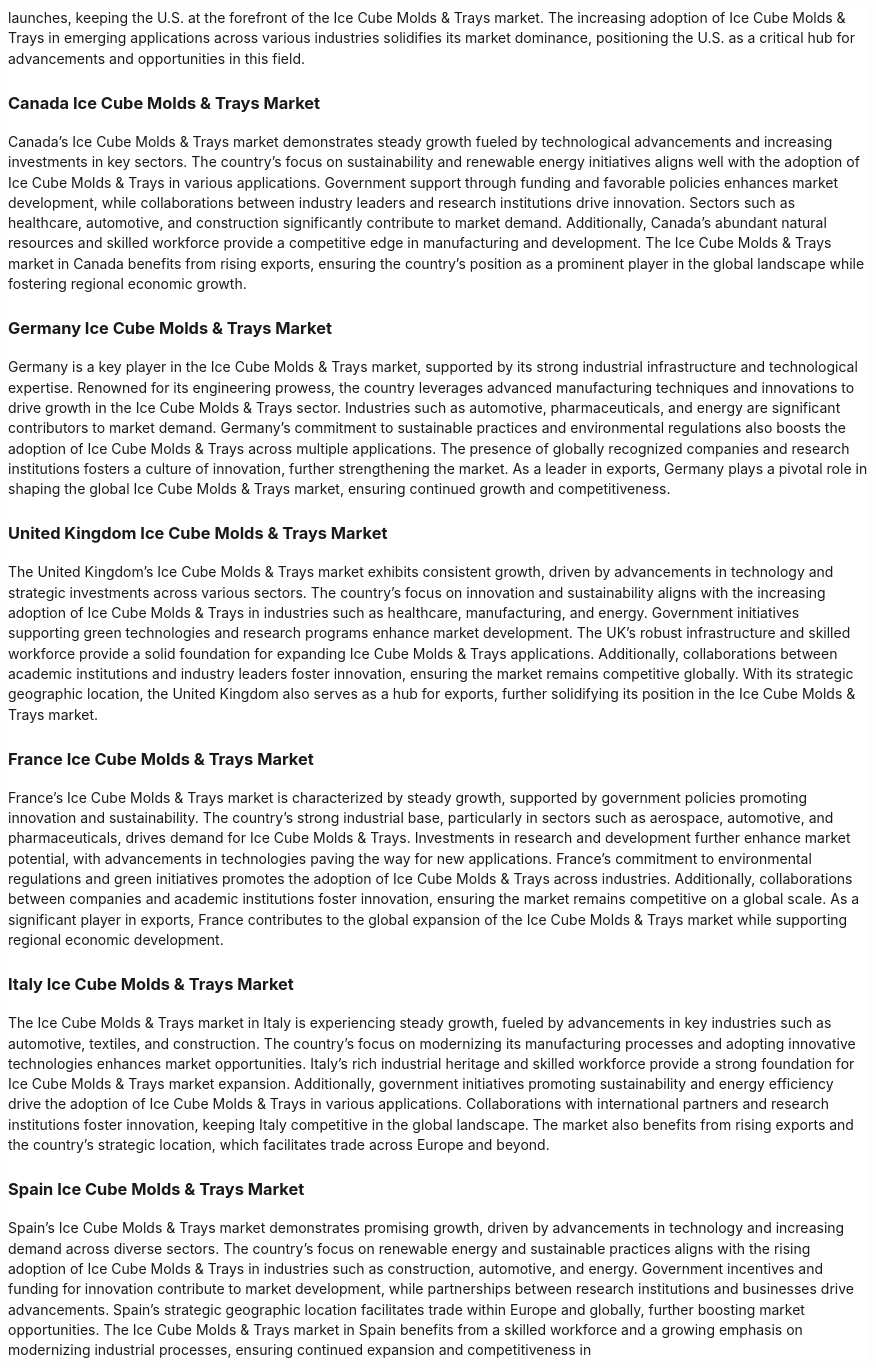 launches, keeping the U.S. at the forefront of the Ice Cube Molds & Trays market. The increasing adoption of Ice Cube Molds & Trays in emerging applications across various industries solidifies its market dominance, positioning the U.S. as a critical hub for advancements and opportunities in this field.</p><h3>Canada Ice Cube Molds & Trays Market</h3><p>Canada&rsquo;s Ice Cube Molds & Trays market demonstrates steady growth fueled by technological advancements and increasing investments in key sectors. The country&rsquo;s focus on sustainability and renewable energy initiatives aligns well with the adoption of Ice Cube Molds & Trays in various applications. Government support through funding and favorable policies enhances market development, while collaborations between industry leaders and research institutions drive innovation. Sectors such as healthcare, automotive, and construction significantly contribute to market demand. Additionally, Canada&rsquo;s abundant natural resources and skilled workforce provide a competitive edge in manufacturing and development. The Ice Cube Molds & Trays market in Canada benefits from rising exports, ensuring the country&rsquo;s position as a prominent player in the global landscape while fostering regional economic growth.</p><h3>Germany Ice Cube Molds & Trays Market</h3><p>Germany is a key player in the Ice Cube Molds & Trays market, supported by its strong industrial infrastructure and technological expertise. Renowned for its engineering prowess, the country leverages advanced manufacturing techniques and innovations to drive growth in the Ice Cube Molds & Trays sector. Industries such as automotive, pharmaceuticals, and energy are significant contributors to market demand. Germany&rsquo;s commitment to sustainable practices and environmental regulations also boosts the adoption of Ice Cube Molds & Trays across multiple applications. The presence of globally recognized companies and research institutions fosters a culture of innovation, further strengthening the market. As a leader in exports, Germany plays a pivotal role in shaping the global Ice Cube Molds & Trays market, ensuring continued growth and competitiveness.</p><h3>United Kingdom Ice Cube Molds & Trays Market</h3><p>The United Kingdom&rsquo;s Ice Cube Molds & Trays market exhibits consistent growth, driven by advancements in technology and strategic investments across various sectors. The country&rsquo;s focus on innovation and sustainability aligns with the increasing adoption of Ice Cube Molds & Trays in industries such as healthcare, manufacturing, and energy. Government initiatives supporting green technologies and research programs enhance market development. The UK&rsquo;s robust infrastructure and skilled workforce provide a solid foundation for expanding Ice Cube Molds & Trays applications. Additionally, collaborations between academic institutions and industry leaders foster innovation, ensuring the market remains competitive globally. With its strategic geographic location, the United Kingdom also serves as a hub for exports, further solidifying its position in the Ice Cube Molds & Trays market.</p><h3>France Ice Cube Molds & Trays Market</h3><p>France&rsquo;s Ice Cube Molds & Trays market is characterized by steady growth, supported by government policies promoting innovation and sustainability. The country&rsquo;s strong industrial base, particularly in sectors such as aerospace, automotive, and pharmaceuticals, drives demand for Ice Cube Molds & Trays. Investments in research and development further enhance market potential, with advancements in technologies paving the way for new applications. France&rsquo;s commitment to environmental regulations and green initiatives promotes the adoption of Ice Cube Molds & Trays across industries. Additionally, collaborations between companies and academic institutions foster innovation, ensuring the market remains competitive on a global scale. As a significant player in exports, France contributes to the global expansion of the Ice Cube Molds & Trays market while supporting regional economic development.</p><h3>Italy Ice Cube Molds & Trays Market</h3><p>The Ice Cube Molds & Trays market in Italy is experiencing steady growth, fueled by advancements in key industries such as automotive, textiles, and construction. The country&rsquo;s focus on modernizing its manufacturing processes and adopting innovative technologies enhances market opportunities. Italy&rsquo;s rich industrial heritage and skilled workforce provide a strong foundation for Ice Cube Molds & Trays market expansion. Additionally, government initiatives promoting sustainability and energy efficiency drive the adoption of Ice Cube Molds & Trays in various applications. Collaborations with international partners and research institutions foster innovation, keeping Italy competitive in the global landscape. The market also benefits from rising exports and the country&rsquo;s strategic location, which facilitates trade across Europe and beyond.</p><h3>Spain Ice Cube Molds & Trays Market</h3><p>Spain&rsquo;s Ice Cube Molds & Trays market demonstrates promising growth, driven by advancements in technology and increasing demand across diverse sectors. The country&rsquo;s focus on renewable energy and sustainable practices aligns with the rising adoption of Ice Cube Molds & Trays in industries such as construction, automotive, and energy. Government incentives and funding for innovation contribute to market development, while partnerships between research institutions and businesses drive advancements. Spain&rsquo;s strategic geographic location facilitates trade within Europe and globally, further boosting market opportunities. The Ice Cube Molds & Trays market in Spain benefits from a skilled workforce and a growing emphasis on modernizing industrial processes, ensuring continued expansion and competitiveness in